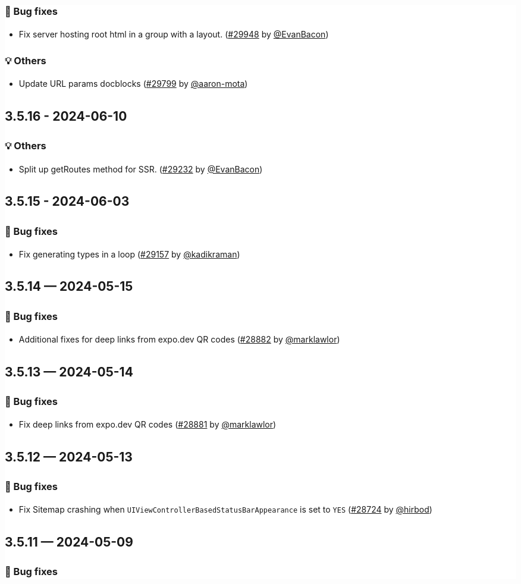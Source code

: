 ### 🐛 Bug fixes

- Fix server hosting root html in a group with a layout. ([#29948](https://github.com/expo/expo/pull/29948) by [@EvanBacon](https://github.com/EvanBacon))

### 💡 Others

- Update URL params docblocks ([#29799](https://github.com/expo/expo/pull/29799) by [@aaron-mota](https://github.com/aaron-mota))

## 3.5.16 - 2024-06-10

### 💡 Others

- Split up getRoutes method for SSR. ([#29232](https://github.com/expo/expo/pull/29232) by [@EvanBacon](https://github.com/EvanBacon))

## 3.5.15 - 2024-06-03

### 🐛 Bug fixes

- Fix generating types in a loop ([#29157](https://github.com/expo/expo/pull/29157) by [@kadikraman](https://github.com/kadikraman))

## 3.5.14 — 2024-05-15

### 🐛 Bug fixes

- Additional fixes for deep links from expo.dev QR codes ([#28882](https://github.com/expo/expo/pull/28882) by [@marklawlor](https://github.com/marklawlor))

## 3.5.13 — 2024-05-14

### 🐛 Bug fixes

- Fix deep links from expo.dev QR codes ([#28881](https://github.com/expo/expo/pull/28881) by [@marklawlor](https://github.com/marklawlor))

## 3.5.12 — 2024-05-13

### 🐛 Bug fixes

- Fix Sitemap crashing when `UIViewControllerBasedStatusBarAppearance` is set to `YES` ([#28724](https://github.com/expo/expo/pull/28665) by [@hirbod](https://github.com/hirbod))

## 3.5.11 — 2024-05-09

### 🐛 Bug fixes
